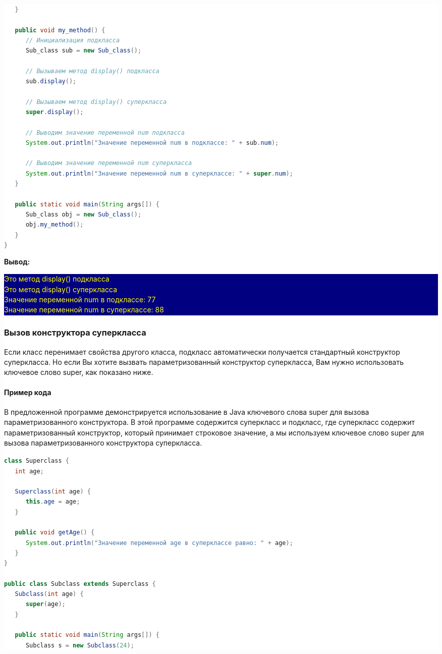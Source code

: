 ```java
   }

   public void my_method() {
      // Инициализация подкласса
      Sub_class sub = new Sub_class();

      // Вызываем метод display() подкласса
      sub.display();

      // Вызываем метод display() суперкласса
      super.display();

      // Выводим значение переменной num подкласса
      System.out.println("Значение переменной num в подклассе: " + sub.num);

      // Выводим значение переменной num суперкласса
      System.out.println("Значение переменной num в суперклассе: " + super.num);
   }

   public static void main(String args[]) {
      Sub_class obj = new Sub_class();
      obj.my_method();
   }
}
```
**Вывод:**
<p style="background-color: navy; color: yellow">
Это метод display() подкласса<br>
Это метод display() суперкласса<br>
Значение переменной num в подклассе: 77<br>
Значение переменной num в суперклассе: 88</p>

### Вызов конструктора суперкласса

Если класс перенимает свойства другого класса, подкласс автоматически получается стандартный конструктор суперкласса. Но если Вы хотите вызвать параметризованный конструктор суперкласса, Вам нужно использовать ключевое слово super, как показано ниже.

#### Пример кода

В предложенной программе демонстрируется использование в Java ключевого слова super для вызова параметризованного конструктора. В этой программе содержится суперкласс и подкласс, где суперкласс содержит параметризованный конструктор, который принимает строковое значение, а мы используем ключевое слово super для вызова параметризованного конструктора суперкласса.
```java
class Superclass {
   int age;

   Superclass(int age) {
      this.age = age; 		 
   }

   public void getAge() {
      System.out.println("Значение переменной age в суперклассе равно: " + age);
   }
}

public class Subclass extends Superclass {
   Subclass(int age) {
      super(age);
   }

   public static void main(String args[]) {
      Subclass s = new Subclass(24);
```
